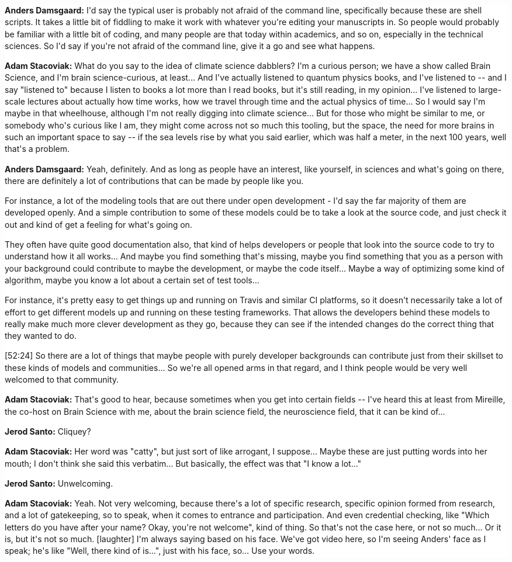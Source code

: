 **Anders Damsgaard:** I'd say the typical user is probably not afraid of the command line, specifically because these are shell scripts. It takes a little bit of fiddling to make it work with whatever you're editing your manuscripts in. So people would probably be familiar with a little bit of coding, and many people are that today within academics, and so on, especially in the technical sciences. So I'd say if you're not afraid of the command line, give it a go and see what happens.

**Adam Stacoviak:** What do you say to the idea of climate science dabblers? I'm a curious person; we have a show called Brain Science, and I'm brain science-curious, at least... And I've actually listened to quantum physics books, and I've listened to -- and I say "listened to" because I listen to books a lot more than I read books, but it's still reading, in my opinion... I've listened to large-scale lectures about actually how time works, how we travel through time and the actual physics of time... So I would say I'm maybe in that wheelhouse, although I'm not really digging into climate science... But for those who might be similar to me, or somebody who's curious like I am, they might come across not so much this tooling, but the space, the need for more brains in such an important space to say -- if the sea levels rise by what you said earlier, which was half a meter, in the next 100 years, well that's a problem.

**Anders Damsgaard:** Yeah, definitely. And as long as people have an interest, like yourself, in sciences and what's going on there, there are definitely a lot of contributions that can be made by people like you.

For instance, a lot of the modeling tools that are out there under open development - I'd say the far majority of them are developed openly. And a simple contribution to some of these models could be to take a look at the source code, and just check it out and kind of get a feeling for what's going on.

They often have quite good documentation also, that kind of helps developers or people that look into the source code to try to understand how it all works... And maybe you find something that's missing, maybe you find something that you as a person with your background could contribute to maybe the development, or maybe the code itself... Maybe a way of optimizing some kind of algorithm, maybe you know a lot about a certain set of test tools...

For instance, it's pretty easy to get things up and running on Travis and similar CI platforms, so it doesn't necessarily take a lot of effort to get different models up and running on these testing frameworks. That allows the developers behind these models to really make much more clever development as they go, because they can see if the intended changes do the correct thing that they wanted to do.

\[52:24\] So there are a lot of things that maybe people with purely developer backgrounds can contribute just from their skillset to these kinds of models and communities... So we're all opened arms in that regard, and I think people would be very well welcomed to that community.

**Adam Stacoviak:** That's good to hear, because sometimes when you get into certain fields -- I've heard this at least from Mireille, the co-host on Brain Science with me, about the brain science field, the neuroscience field, that it can be kind of...

**Jerod Santo:** Cliquey?

**Adam Stacoviak:** Her word was "catty", but just sort of like arrogant, I suppose... Maybe these are just putting words into her mouth; I don't think she said this verbatim... But basically, the effect was that "I know a lot..."

**Jerod Santo:** Unwelcoming.

**Adam Stacoviak:** Yeah. Not very welcoming, because there's a lot of specific research, specific opinion formed from research, and a lot of gatekeeping, so to speak, when it comes to entrance and participation. And even credential checking, like "Which letters do you have after your name? Okay, you're not welcome", kind of thing. So that's not the case here, or not so much... Or it is, but it's not so much. \[laughter\] I'm always saying based on his face. We've got video here, so I'm seeing Anders' face as I speak; he's like "Well, there kind of is...", just with his face, so... Use your words.
